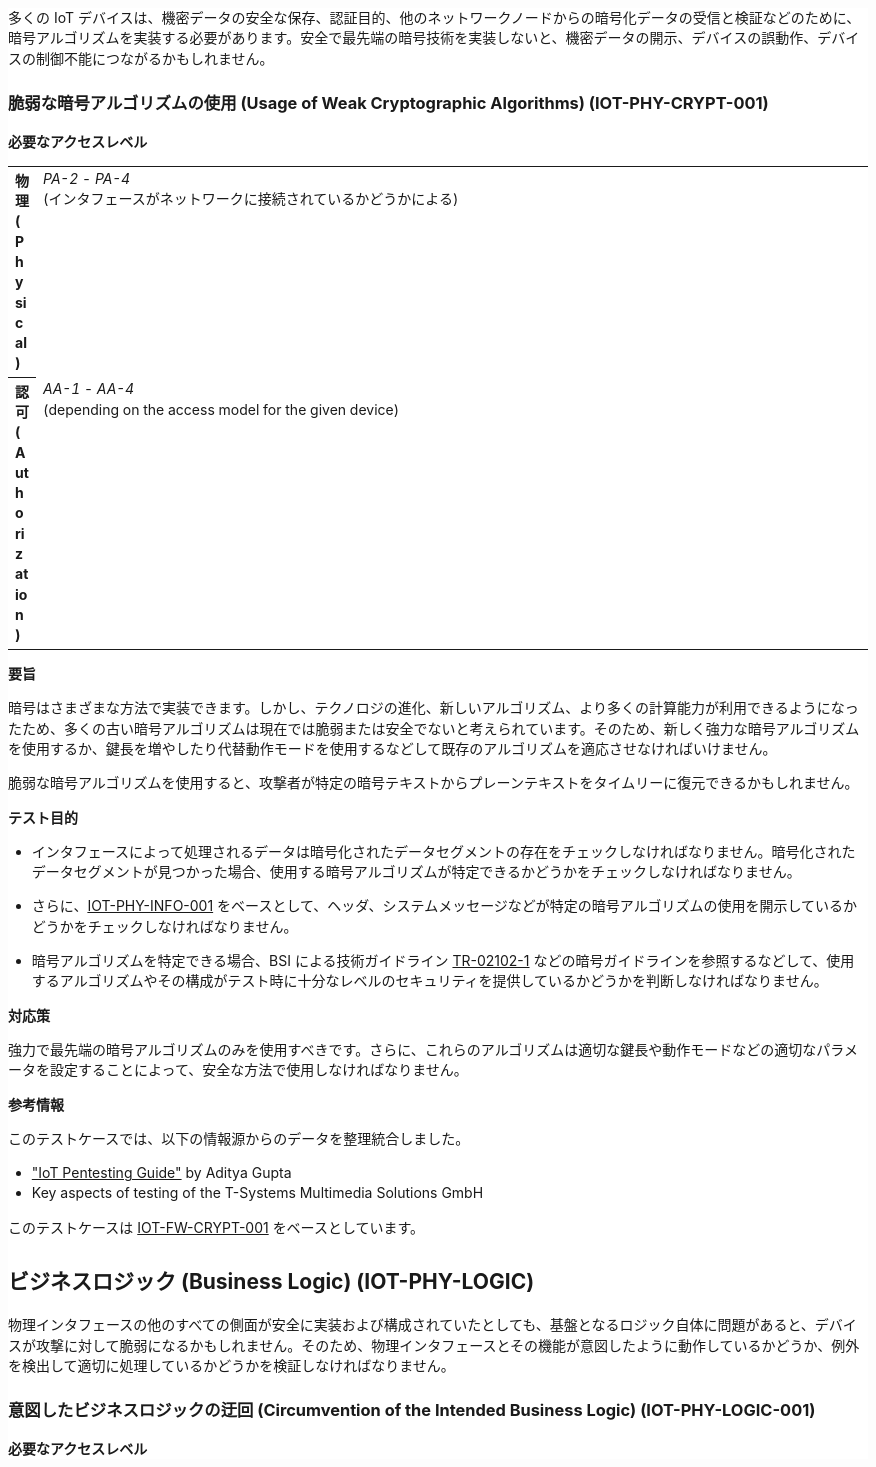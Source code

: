 多くの IoT デバイスは、機密データの安全な保存、認証目的、他のネットワークノードからの暗号化データの受信と検証などのために、暗号アルゴリズムを実装する必要があります。安全で最先端の暗号技術を実装しないと、機密データの開示、デバイスの誤動作、デバイスの制御不能につながるかもしれません。

### 脆弱な暗号アルゴリズムの使用 (Usage of Weak Cryptographic Algorithms) (IOT-PHY-CRYPT-001)
**必要なアクセスレベル**

<table width="100%">
	<tr valign="top">
		<th width="1%" align="left">物理 (Physical)</th>
 <td><i>PA-2</i> - <i>PA-4</i><br>(インタフェースがネットワークに接続されているかどうかによる)</td>
	</tr>
	<tr valign="top">
		<th align="left">認可 (Authorization)</th>
		<td><i>AA-1</i> - <i>AA-4</i><br>(depending on the access model for the given device)</tr>
</table>

**要旨**

暗号はさまざまな方法で実装できます。しかし、テクノロジの進化、新しいアルゴリズム、より多くの計算能力が利用できるようになったため、多くの古い暗号アルゴリズムは現在では脆弱または安全でないと考えられています。そのため、新しく強力な暗号アルゴリズムを使用するか、鍵長を増やしたり代替動作モードを使用するなどして既存のアルゴリズムを適応させなければいけません。

脆弱な暗号アルゴリズムを使用すると、攻撃者が特定の暗号テキストからプレーンテキストをタイムリーに復元できるかもしれません。

**テスト目的**

- インタフェースによって処理されるデータは暗号化されたデータセグメントの存在をチェックしなければなりません。暗号化されたデータセグメントが見つかった場合、使用する暗号アルゴリズムが特定できるかどうかをチェックしなければなりません。

- さらに、[IOT-PHY-INFO-001](#disclosure-of-implementation-details-iot-phy-info-001) をベースとして、ヘッダ、システムメッセージなどが特定の暗号アルゴリズムの使用を開示しているかどうかをチェックしなければなりません。

- 暗号アルゴリズムを特定できる場合、BSI による技術ガイドライン [TR-02102-1](https://www.bsi.bund.de/SharedDocs/Downloads/EN/BSI/Publications/TechGuidelines/TG02102/BSI-TR-02102-1.pdf?__blob=publicationFile&v=10) などの暗号ガイドラインを参照するなどして、使用するアルゴリズムやその構成がテスト時に十分なレベルのセキュリティを提供しているかどうかを判断しなければなりません。

**対応策**

強力で最先端の暗号アルゴリズムのみを使用すべきです。さらに、これらのアルゴリズムは適切な鍵長や動作モードなどの適切なパラメータを設定することによって、安全な方法で使用しなければなりません。

**参考情報**

このテストケースでは、以下の情報源からのデータを整理統合しました。

* ["IoT Pentesting Guide"][iot_pentesting_guide] by Aditya Gupta
* Key aspects of testing of the T-Systems Multimedia Solutions GmbH

このテストケースは [IOT-FW-CRYPT-001](../firmware/README.md#usage-of-weak-cryptographic-algorithms-iot-fw-crypt-001) をベースとしています。



## ビジネスロジック (Business Logic) (IOT-PHY-LOGIC)

物理インタフェースの他のすべての側面が安全に実装および構成されていたとしても、基盤となるロジック自体に問題があると、デバイスが攻撃に対して脆弱になるかもしれません。そのため、物理インタフェースとその機能が意図したように動作しているかどうか、例外を検出して適切に処理しているかどうかを検証しなければなりません。

### 意図したビジネスロジックの迂回 (Circumvention of the Intended Business Logic) (IOT-PHY-LOGIC-001)
**必要なアクセスレベル**


[iot_pentesting_guide]: https://www.iotpentestingguide.com	"IoT Pentesting Guide"